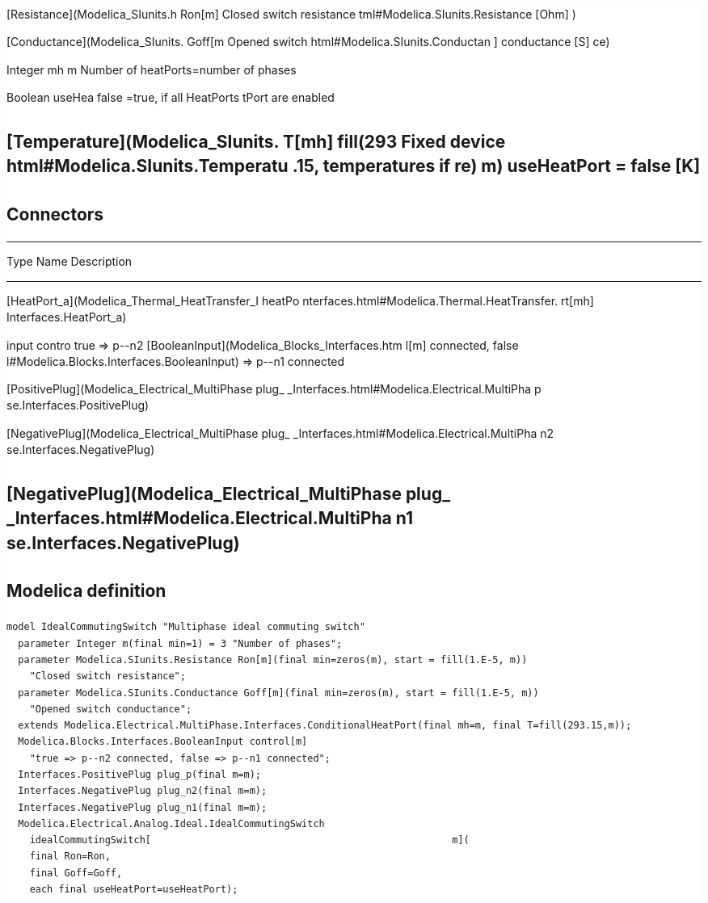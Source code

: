   [Resistance](Modelica_SIunits.h Ron[m]          Closed switch resistance
  tml#Modelica.SIunits.Resistance                 [Ohm]
  )                                               

  [Conductance](Modelica_SIunits. Goff[m          Opened switch
  html#Modelica.SIunits.Conductan ]               conductance [S]
  ce)                                             

  Integer                         mh     m        Number of
                                                  heatPorts=number of
                                                  phases

  Boolean                         useHea false    =true, if all HeatPorts
                                  tPort           are enabled

  [Temperature](Modelica_SIunits. T[mh]  fill(293 Fixed device
  html#Modelica.SIunits.Temperatu        .15,     temperatures if
  re)                                    m)       useHeatPort = false [K]
  ------------------------------------------------------------------------

Connectors
----------

  ------------------------------------------------------------------------
  Type                                          Name   Description
  --------------------------------------------- ------ -------------------
  [HeatPort\_a](Modelica_Thermal_HeatTransfer_I heatPo 
  nterfaces.html#Modelica.Thermal.HeatTransfer. rt[mh] 
  Interfaces.HeatPort_a)                               

  input                                         contro true =\> p--n2
  [BooleanInput](Modelica_Blocks_Interfaces.htm l[m]   connected, false
  l#Modelica.Blocks.Interfaces.BooleanInput)           =\> p--n1 connected

  [PositivePlug](Modelica_Electrical_MultiPhase plug\_ 
  _Interfaces.html#Modelica.Electrical.MultiPha p      
  se.Interfaces.PositivePlug)                          

  [NegativePlug](Modelica_Electrical_MultiPhase plug\_ 
  _Interfaces.html#Modelica.Electrical.MultiPha n2     
  se.Interfaces.NegativePlug)                          

  [NegativePlug](Modelica_Electrical_MultiPhase plug\_ 
  _Interfaces.html#Modelica.Electrical.MultiPha n1     
  se.Interfaces.NegativePlug)                          
  ------------------------------------------------------------------------

Modelica definition
-------------------

    model IdealCommutingSwitch "Multiphase ideal commuting switch"
      parameter Integer m(final min=1) = 3 "Number of phases";
      parameter Modelica.SIunits.Resistance Ron[m](final min=zeros(m), start = fill(1.E-5, m)) 
        "Closed switch resistance";
      parameter Modelica.SIunits.Conductance Goff[m](final min=zeros(m), start = fill(1.E-5, m)) 
        "Opened switch conductance";
      extends Modelica.Electrical.MultiPhase.Interfaces.ConditionalHeatPort(final mh=m, final T=fill(293.15,m));
      Modelica.Blocks.Interfaces.BooleanInput control[m] 
        "true => p--n2 connected, false => p--n1 connected";
      Interfaces.PositivePlug plug_p(final m=m);
      Interfaces.NegativePlug plug_n2(final m=m);
      Interfaces.NegativePlug plug_n1(final m=m);
      Modelica.Electrical.Analog.Ideal.IdealCommutingSwitch
        idealCommutingSwitch[                                                    m](
        final Ron=Ron,
        final Goff=Goff,
        each final useHeatPort=useHeatPort);